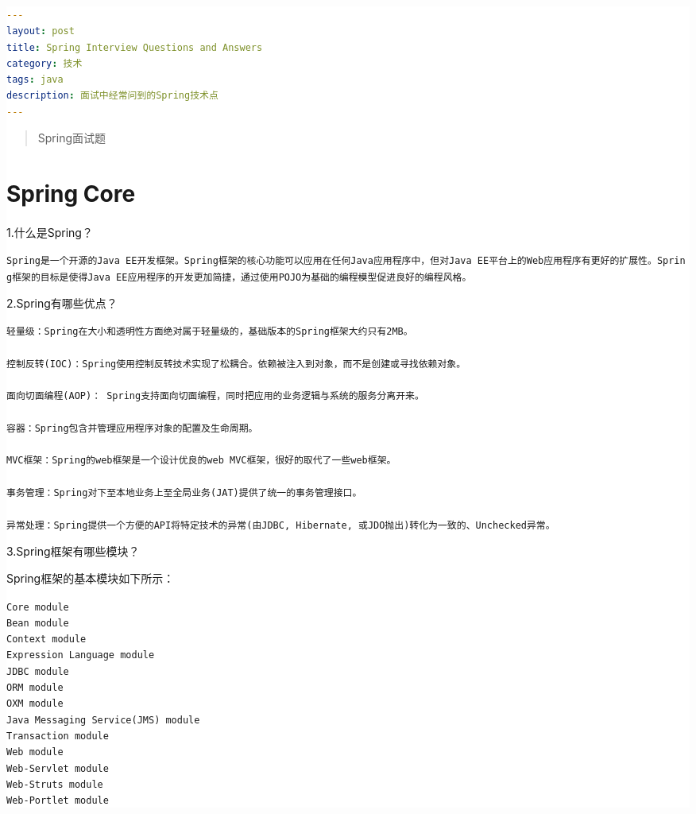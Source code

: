 ```yaml
---
layout: post
title: Spring Interview Questions and Answers
category: 技术
tags: java
description: 面试中经常问到的Spring技术点
---
```


> Spring面试题

# Spring Core

1.什么是Spring？

```
Spring是一个开源的Java EE开发框架。Spring框架的核心功能可以应用在任何Java应用程序中，但对Java EE平台上的Web应用程序有更好的扩展性。Spring框架的目标是使得Java EE应用程序的开发更加简捷，通过使用POJO为基础的编程模型促进良好的编程风格。
```

2.Spring有哪些优点？

```
轻量级：Spring在大小和透明性方面绝对属于轻量级的，基础版本的Spring框架大约只有2MB。

控制反转(IOC)：Spring使用控制反转技术实现了松耦合。依赖被注入到对象，而不是创建或寻找依赖对象。

面向切面编程(AOP)： Spring支持面向切面编程，同时把应用的业务逻辑与系统的服务分离开来。

容器：Spring包含并管理应用程序对象的配置及生命周期。

MVC框架：Spring的web框架是一个设计优良的web MVC框架，很好的取代了一些web框架。

事务管理：Spring对下至本地业务上至全局业务(JAT)提供了统一的事务管理接口。

异常处理：Spring提供一个方便的API将特定技术的异常(由JDBC, Hibernate, 或JDO抛出)转化为一致的、Unchecked异常。
```

3.Spring框架有哪些模块？

Spring框架的基本模块如下所示：

```
Core module
Bean module
Context module
Expression Language module
JDBC module
ORM module
OXM module
Java Messaging Service(JMS) module
Transaction module
Web module
Web-Servlet module
Web-Struts module
Web-Portlet module
```
